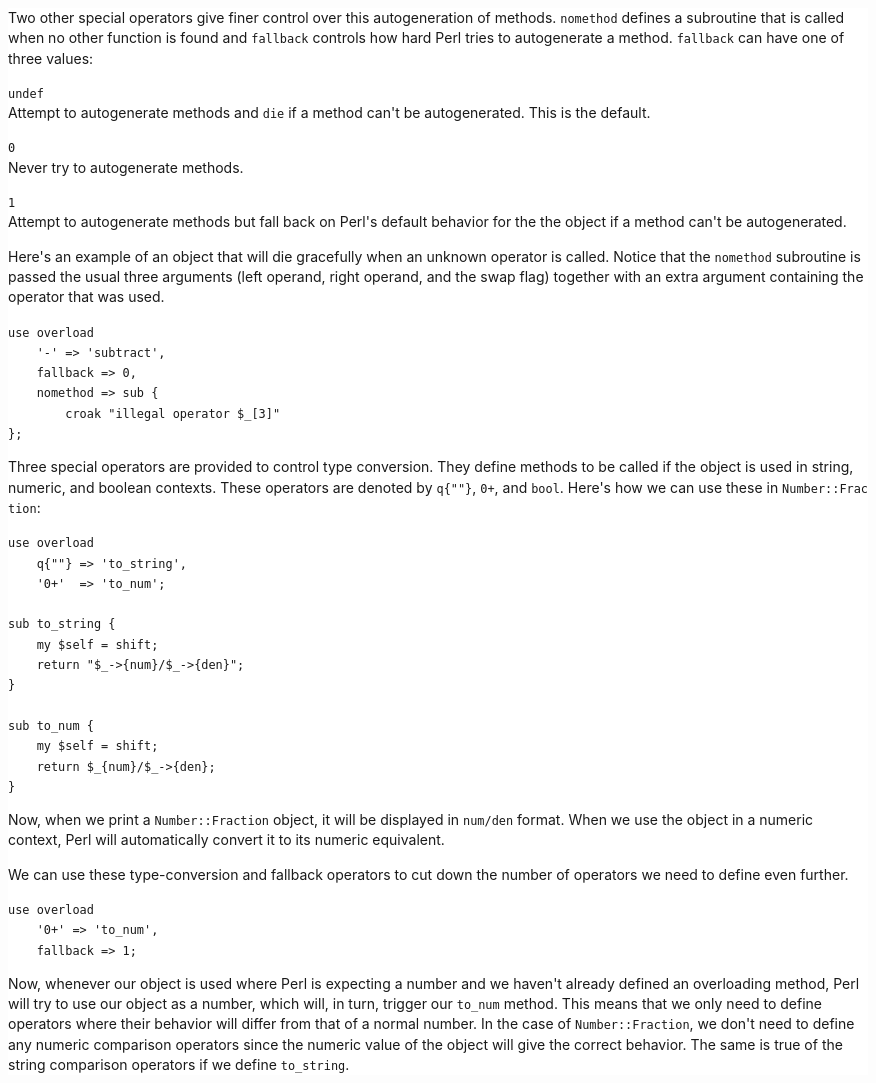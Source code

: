 Two other special operators give finer control over this autogeneration of methods. `nomethod` defines a subroutine that is called when no other function is found and `fallback` controls how hard Perl tries to autogenerate a method. `fallback` can have one of three values:

`undef`  
Attempt to autogenerate methods and `die` if a method can't be autogenerated. This is the default.

`0`  
Never try to autogenerate methods.

`1`  
Attempt to autogenerate methods but fall back on Perl's default behavior for the the object if a method can't be autogenerated.

Here's an example of an object that will die gracefully when an unknown operator is called. Notice that the `nomethod` subroutine is passed the usual three arguments (left operand, right operand, and the swap flag) together with an extra argument containing the operator that was used.

    use overload
        '-' => 'subtract',
        fallback => 0,
        nomethod => sub { 
            croak "illegal operator $_[3]" 
    };

Three special operators are provided to control type conversion. They define methods to be called if the object is used in string, numeric, and boolean contexts. These operators are denoted by `q{""}`, `0+`, and `bool`. Here's how we can use these in `Number::Fraction`:

    use overload
        q{""} => 'to_string',
        '0+'  => 'to_num';

    sub to_string {
        my $self = shift;
        return "$_->{num}/$_->{den}";
    }

    sub to_num {
        my $self = shift;
        return $_{num}/$_->{den};
    }

Now, when we print a `Number::Fraction` object, it will be displayed in `num/den` format. When we use the object in a numeric context, Perl will automatically convert it to its numeric equivalent.

We can use these type-conversion and fallback operators to cut down the number of operators we need to define even further.

    use overload
        '0+' => 'to_num',
        fallback => 1;

Now, whenever our object is used where Perl is expecting a number and we haven't already defined an overloading method, Perl will try to use our object as a number, which will, in turn, trigger our `to_num` method. This means that we only need to define operators where their behavior will differ from that of a normal number. In the case of `Number::Fraction`, we don't need to define any numeric comparison operators since the numeric value of the object will give the correct behavior. The same is true of the string comparison operators if we define `to_string`.
